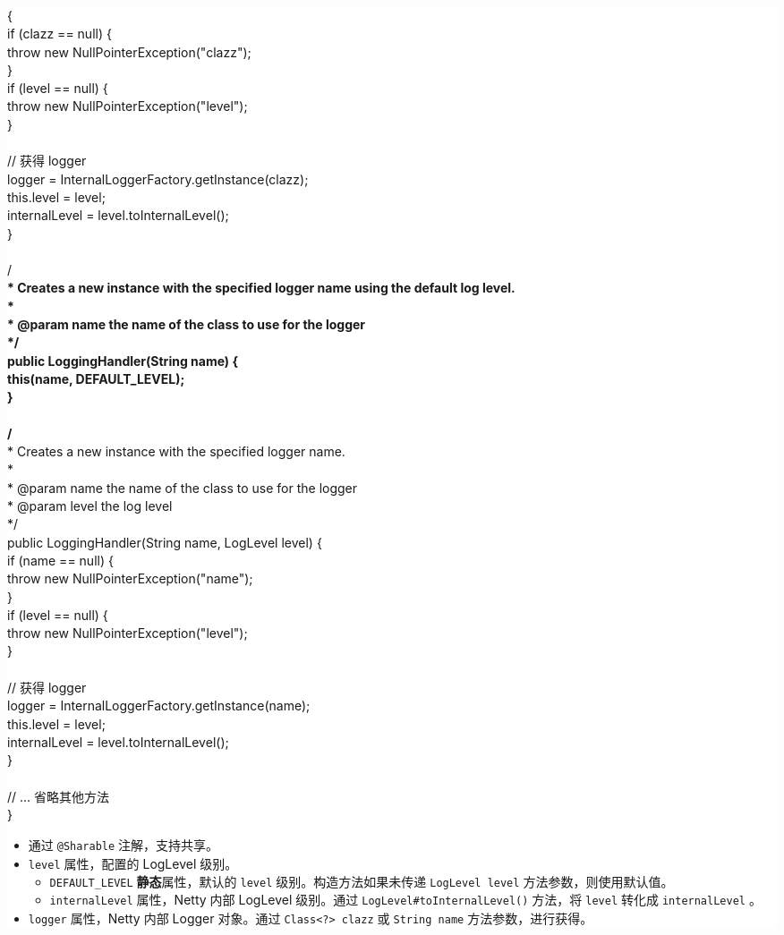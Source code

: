 </span>{</span><br><span class="line">        <span class="keyword">if</span> (clazz == <span class="keyword">null</span>) {</span><br><span class="line">            <span class="keyword">throw</span> <span class="keyword">new</span> NullPointerException(<span class="string">"clazz"</span>);</span><br><span class="line">        }</span><br><span class="line">        <span class="keyword">if</span> (level == <span class="keyword">null</span>) {</span><br><span class="line">            <span class="keyword">throw</span> <span class="keyword">new</span> NullPointerException(<span class="string">"level"</span>);</span><br><span class="line">        }</span><br><span class="line"></span><br><span class="line">        <span class="comment">// 获得 logger</span></span><br><span class="line">        logger = InternalLoggerFactory.getInstance(clazz);</span><br><span class="line">        <span class="keyword">this</span>.level = level;</span><br><span class="line">        internalLevel = level.toInternalLevel();</span><br><span class="line">    }</span><br><span class="line"></span><br><span class="line">    <span class="comment">/**</span></span><br><span class="line"><span class="comment">     * Creates a new instance with the specified logger name using the default log level.</span></span><br><span class="line"><span class="comment">     *</span></span><br><span class="line"><span class="comment">     * <span class="doctag">@param</span> name the name of the class to use for the logger</span></span><br><span class="line"><span class="comment">     */</span></span><br><span class="line">    <span class="function"><span class="keyword">public</span> <span class="title">LoggingHandler</span><span class="params">(String name)</span> </span>{</span><br><span class="line">        <span class="keyword">this</span>(name, DEFAULT_LEVEL);</span><br><span class="line">    }</span><br><span class="line"></span><br><span class="line">    <span class="comment">/**</span></span><br><span class="line"><span class="comment">     * Creates a new instance with the specified logger name.</span></span><br><span class="line"><span class="comment">     *</span></span><br><span class="line"><span class="comment">     * <span class="doctag">@param</span> name the name of the class to use for the logger</span></span><br><span class="line"><span class="comment">     * <span class="doctag">@param</span> level the log level</span></span><br><span class="line"><span class="comment">     */</span></span><br><span class="line">    <span class="function"><span class="keyword">public</span> <span class="title">LoggingHandler</span><span class="params">(String name, LogLevel level)</span> </span>{</span><br><span class="line">        <span class="keyword">if</span> (name == <span class="keyword">null</span>) {</span><br><span class="line">            <span class="keyword">throw</span> <span class="keyword">new</span> NullPointerException(<span class="string">"name"</span>);</span><br><span class="line">        }</span><br><span class="line">        <span class="keyword">if</span> (level == <span class="keyword">null</span>) {</span><br><span class="line">            <span class="keyword">throw</span> <span class="keyword">new</span> NullPointerException(<span class="string">"level"</span>);</span><br><span class="line">        }</span><br><span class="line"></span><br><span class="line">        <span class="comment">// 获得 logger</span></span><br><span class="line">        logger = InternalLoggerFactory.getInstance(name);</span><br><span class="line">        <span class="keyword">this</span>.level = level;</span><br><span class="line">        internalLevel = level.toInternalLevel();</span><br><span class="line">    }</span><br><span class="line">    </span><br><span class="line">    <span class="comment">// ... 省略其他方法</span></span><br><span class="line">}</span><br></pre></td></tr></tbody></table></figure>
<ul>
<li>通过 <code>@Sharable</code> 注解，支持共享。</li>
<li><code>level</code> 属性，配置的 LogLevel 级别。<ul>
<li><code>DEFAULT_LEVEL</code> <strong>静态</strong>属性，默认的 <code>level</code> 级别。构造方法如果未传递 <code>LogLevel level</code> 方法参数，则使用默认值。</li>
<li><code>internalLevel</code> 属性，Netty 内部 LogLevel 级别。通过 <code>LogLevel#toInternalLevel()</code> 方法，将 <code>level</code> 转化成 <code>internalLevel</code> 。</li>
</ul>
</li>
<li><code>logger</code> 属性，Netty 内部 Logger 对象。通过 <code>Class&lt;?&gt; clazz</code> 或 <code>String name</code> 方法参数，进行获得。</li>
</ul>